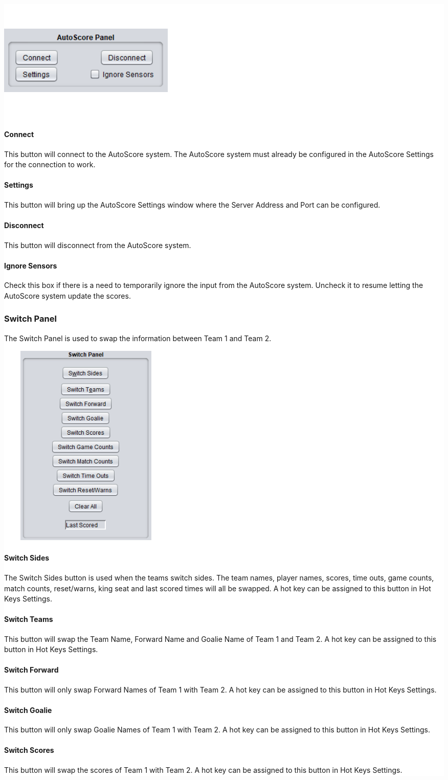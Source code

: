 <img width="320" height="220" src="https://github.com/hsgarn/foosOBSPlus/blob/master/foosOBSPlusAutoScorePanel.png">

#### Connect
This button will connect to the AutoScore system.  The AutoScore system must already be configured in the AutoScore Settings for the connection to work.
#### Settings
This button will bring up the AutoScore Settings window where the Server Address and Port can be configured.
#### Disconnect
This button will disconnect from the AutoScore system.
#### Ignore Sensors
Check this box if there is a need to temporarily ignore the input from the AutoScore system.  Uncheck it to resume letting the AutoScore system update the scores.
### Switch Panel
The Switch Panel is used to swap the information between Team 1 and Team 2.

<img width="320" height="370" src="https://github.com/hsgarn/foosOBSPlus/blob/master/foosOBSPlusSwitchPanel.png">

#### Switch Sides
The Switch Sides button is used when the teams switch sides.  The team names, player names, scores, time outs, game counts, match counts, reset/warns, king seat and last scored times will all be swapped. A hot key can be assigned to this button in Hot Keys Settings.
#### Switch Teams
This button will swap the Team Name, Forward Name and Goalie Name of Team 1 and Team 2. A hot key can be assigned to this button in Hot Keys Settings.
#### Switch Forward
This button will only swap Forward Names of Team 1 with Team 2. A hot key can be assigned to this button in Hot Keys Settings.
#### Switch Goalie
This button will only swap Goalie Names of Team 1 with Team 2. A hot key can be assigned to this button in Hot Keys Settings.
#### Switch Scores
This button will swap the scores of Team 1 with Team 2. A hot key can be assigned to this button in Hot Keys Settings.